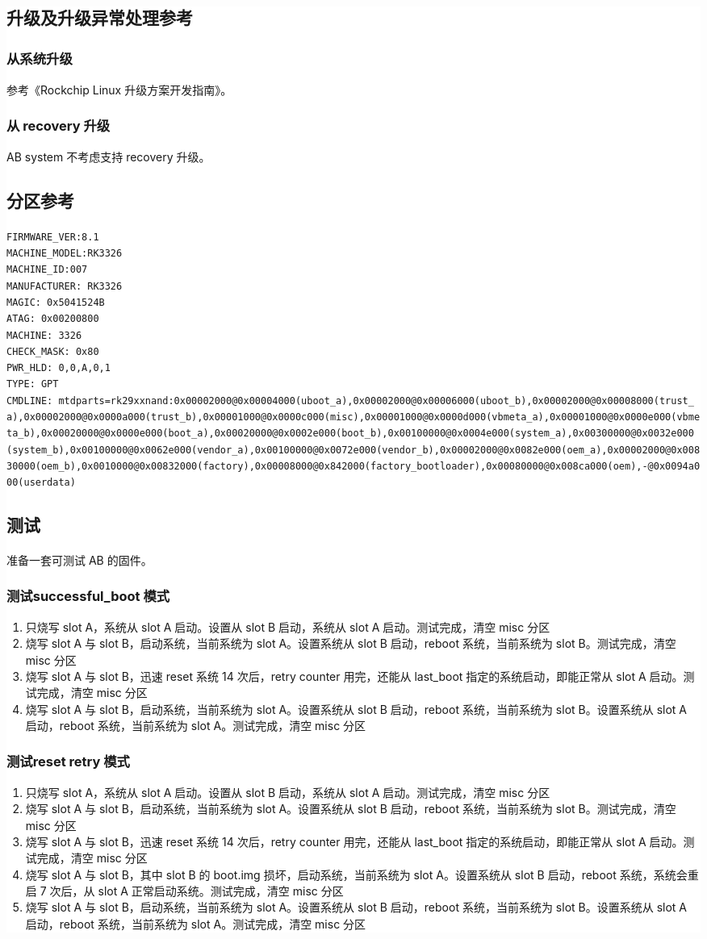 ## 升级及升级异常处理参考

### 从系统升级

参考《Rockchip Linux 升级方案开发指南》。

### 从 recovery 升级

AB system 不考虑支持 recovery 升级。

## 分区参考

```
FIRMWARE_VER:8.1
MACHINE_MODEL:RK3326
MACHINE_ID:007
MANUFACTURER: RK3326
MAGIC: 0x5041524B
ATAG: 0x00200800
MACHINE: 3326
CHECK_MASK: 0x80
PWR_HLD: 0,0,A,0,1
TYPE: GPT
CMDLINE: mtdparts=rk29xxnand:0x00002000@0x00004000(uboot_a),0x00002000@0x00006000(uboot_b),0x00002000@0x00008000(trust_a),0x00002000@0x0000a000(trust_b),0x00001000@0x0000c000(misc),0x00001000@0x0000d000(vbmeta_a),0x00001000@0x0000e000(vbmeta_b),0x00020000@0x0000e000(boot_a),0x00020000@0x0002e000(boot_b),0x00100000@0x0004e000(system_a),0x00300000@0x0032e000(system_b),0x00100000@0x0062e000(vendor_a),0x00100000@0x0072e000(vendor_b),0x00002000@0x0082e000(oem_a),0x00002000@0x00830000(oem_b),0x0010000@0x00832000(factory),0x00008000@0x842000(factory_bootloader),0x00080000@0x008ca000(oem),-@0x0094a000(userdata)
```

## 测试

准备一套可测试 AB 的固件。

### 测试successful_boot 模式

1. 只烧写 slot A，系统从 slot A 启动。设置从 slot B 启动，系统从 slot A 启动。测试完成，清空 misc 分区
2. 烧写 slot A 与 slot B，启动系统，当前系统为 slot A。设置系统从 slot B 启动，reboot 系统，当前系统为 slot B。测试完成，清空 misc 分区
3. 烧写 slot A 与 slot B，迅速 reset 系统 14 次后，retry counter 用完，还能从 last_boot 指定的系统启动，即能正常从 slot A 启动。测试完成，清空 misc 分区
4. 烧写 slot A 与 slot B，启动系统，当前系统为 slot A。设置系统从 slot B 启动，reboot 系统，当前系统为 slot B。设置系统从 slot A 启动，reboot 系统，当前系统为 slot A。测试完成，清空 misc 分区

### 测试reset retry 模式

1. 只烧写 slot A，系统从 slot A 启动。设置从 slot B 启动，系统从 slot A 启动。测试完成，清空 misc 分区
2. 烧写 slot A 与 slot B，启动系统，当前系统为 slot A。设置系统从 slot B 启动，reboot 系统，当前系统为 slot B。测试完成，清空 misc 分区
3. 烧写 slot A 与 slot B，迅速 reset 系统 14 次后，retry counter 用完，还能从 last_boot 指定的系统启动，即能正常从 slot A 启动。测试完成，清空 misc 分区
4. 烧写 slot A 与 slot B，其中 slot B 的 boot.img 损坏，启动系统，当前系统为 slot A。设置系统从 slot B 启动，reboot 系统，系统会重启 7 次后，从 slot A 正常启动系统。测试完成，清空 misc 分区
5. 烧写 slot A 与 slot B，启动系统，当前系统为 slot A。设置系统从 slot B 启动，reboot 系统，当前系统为 slot B。设置系统从 slot A 启动，reboot 系统，当前系统为 slot A。测试完成，清空 misc 分区